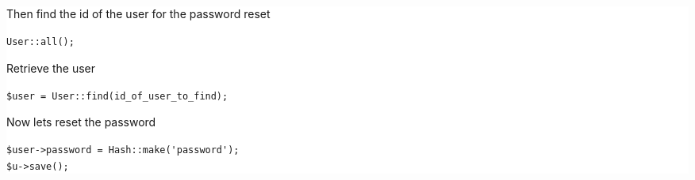 Then find the id of the user for the password reset

```
User::all();
```

Retrieve the user

```
$user = User::find(id_of_user_to_find);
```

Now lets reset the password

```
$user->password = Hash::make('password');
$u->save();